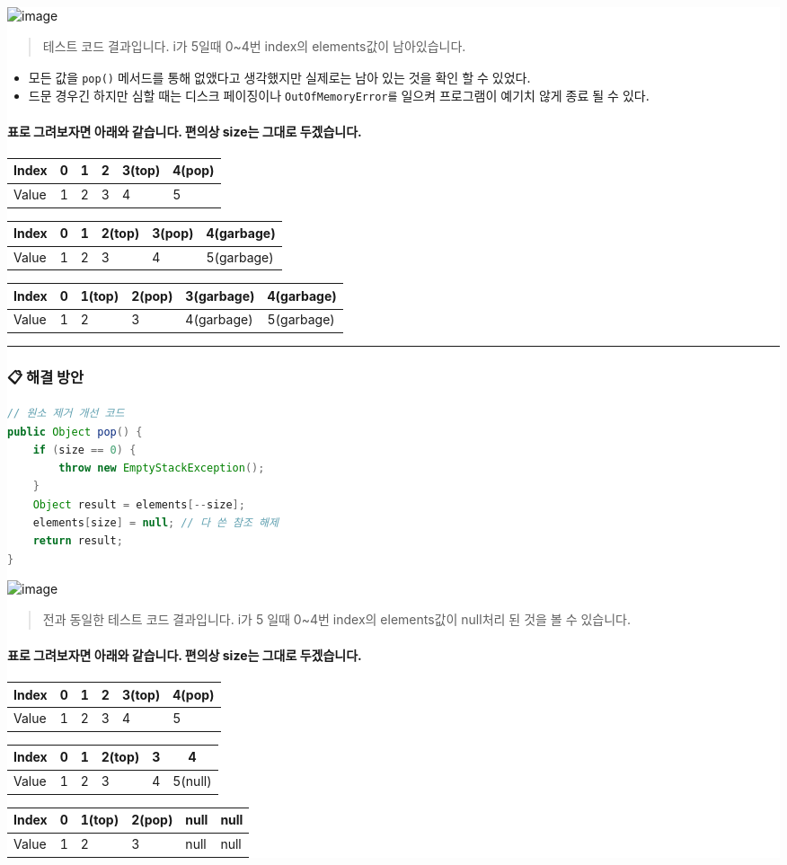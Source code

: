 ![image](https://user-images.githubusercontent.com/53300830/163326919-12432e4d-3cb2-4f67-ad1f-00c12b0a91c9.png)

> 테스트 코드 결과입니다. i가 5일때 0~4번 index의 elements값이 남아있습니다.

- 모든 값을 `pop()` 메서드를 통해 없앴다고 생각했지만 실제로는 남아 있는 것을 확인 할 수 있었다.
- 드문 경우긴 하지만 심할 때는 디스크 페이징이나 `OutOfMemoryError를` 일으켜 프로그램이 예기치 않게 종료 될 수 있다.

#### 표로 그려보자면 아래와 같습니다. 편의상 size는 그대로 두겠습니다.

|Index|0|1|2|3(top)|4(pop)</span>
|---|---|---|---|---|---|
|Value|1|2|3|4|5|

|Index|0|1|2(top)|3(pop)|4(garbage)|
|---|---|---|---|---|---|
|Value|1|2|3|4|5(garbage)|

|Index|0|1(top)|2(pop)|3(garbage)|4(garbage)|
|---|---|---|---|---|---|
|Value|1|2|3|4(garbage)|5(garbage)|

<hr/>

### 📋 해결 방안

```java
// 원소 제거 개선 코드
public Object pop() {
    if (size == 0) {
        throw new EmptyStackException();
    }
    Object result = elements[--size];
    elements[size] = null; // 다 쓴 참조 해제
    return result;
}
```

![image](https://user-images.githubusercontent.com/53300830/163326778-2cfb7e90-41b0-4dcd-9c09-5b6ea035c3a7.png)

> 전과 동일한 테스트 코드 결과입니다. i가 5 일때 0~4번 index의 elements값이 null처리 된 것을 볼 수 있습니다.

#### 표로 그려보자면 아래와 같습니다. 편의상 size는 그대로 두겠습니다.

|Index|0|1|2|3(top)|4(pop)</span>
|---|---|---|---|---|---|
|Value|1|2|3|4|5|

|Index|0|1|2(top)|3|4|
|---|---|---|---|---|---|
|Value|1|2|3|4|5(null)|

|Index|0|1(top)|2(pop)|null|null|
|---|---|---|---|---|---|
|Value|1|2|3|null|null|

